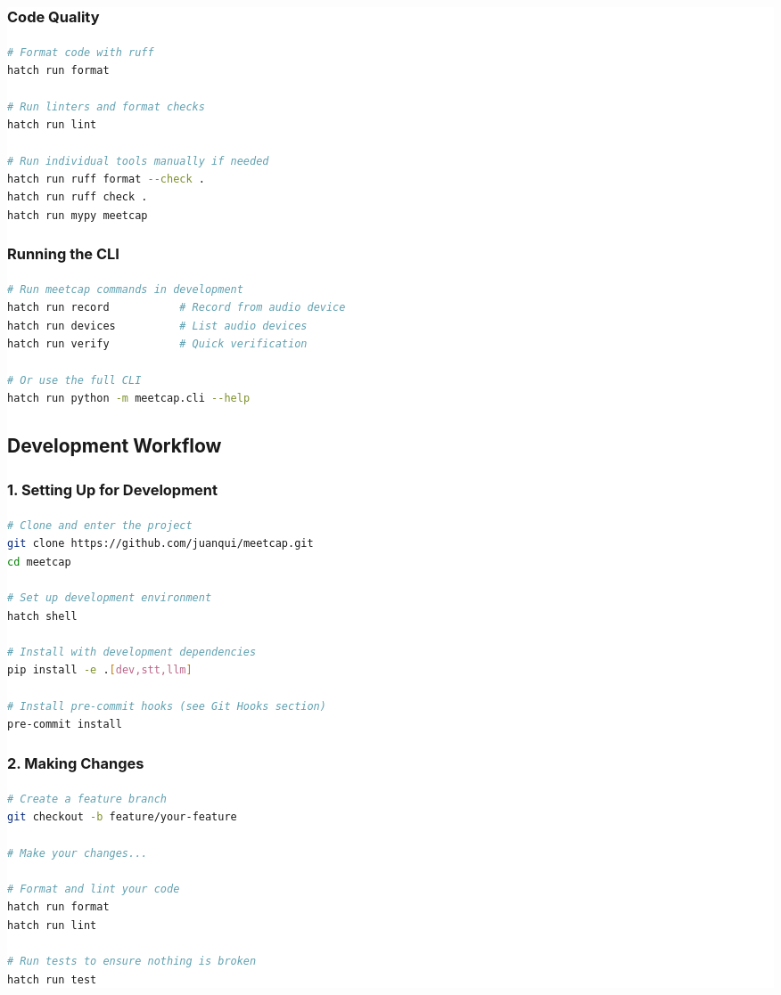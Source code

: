 ### Code Quality

```bash
# Format code with ruff
hatch run format

# Run linters and format checks
hatch run lint

# Run individual tools manually if needed
hatch run ruff format --check .
hatch run ruff check .
hatch run mypy meetcap
```

### Running the CLI

```bash
# Run meetcap commands in development
hatch run record           # Record from audio device
hatch run devices          # List audio devices
hatch run verify           # Quick verification

# Or use the full CLI
hatch run python -m meetcap.cli --help
```

## Development Workflow

### 1. Setting Up for Development

```bash
# Clone and enter the project
git clone https://github.com/juanqui/meetcap.git
cd meetcap

# Set up development environment
hatch shell

# Install with development dependencies
pip install -e .[dev,stt,llm]

# Install pre-commit hooks (see Git Hooks section)
pre-commit install
```

### 2. Making Changes

```bash
# Create a feature branch
git checkout -b feature/your-feature

# Make your changes...

# Format and lint your code
hatch run format
hatch run lint

# Run tests to ensure nothing is broken
hatch run test
```
